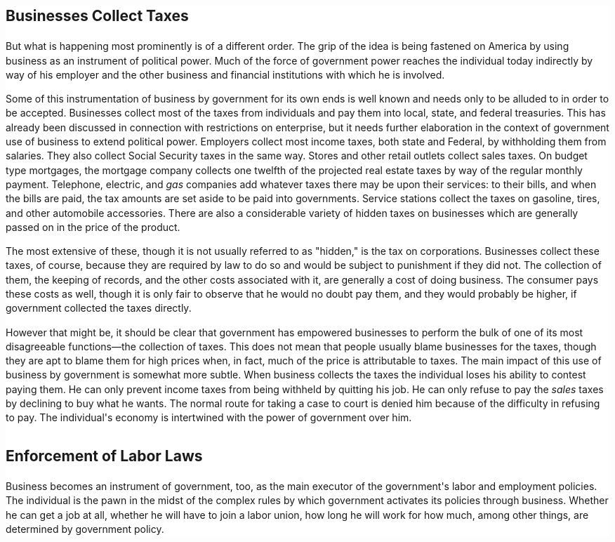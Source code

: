 ## Businesses Collect Taxes

But what is happening most prominently is of a different order. The grip of the
idea is being fastened on America by using business as an instrument of
political power. Much of the force of government power reaches the individual
today indirectly by way of his employer and the other business and financial
institutions with which he is involved.

Some of this instrumentation of business by government for its own ends is well
known and needs only to be alluded to in order to be accepted. Businesses
collect most of the taxes from individuals and pay them into local, state, and
federal treasuries. This has already been discussed in connection with
restrictions on enterprise, but it needs further elaboration in the context of
government use of business to extend political power. Employers collect most
income taxes, both state and Federal, by withholding them from salaries. They
also collect Social Security taxes in the same way. Stores and other retail
outlets collect sales taxes. On budget type mortgages, the mortgage company
collects one twelfth of the projected real estate taxes by way of the regular
monthly payment. Telephone, electric, and *gas* companies add whatever taxes
there may be upon their services: to their bills, and when the bills are paid,
the tax amounts are set aside to be paid into governments. Service stations
collect the taxes on gasoline, tires, and other automobile accessories. There
are also a considerable variety of hidden taxes on businesses which are
generally passed on in the price of the product.

The most extensive of these, though it is not usually referred to as "hidden,"
is the tax on corporations. Businesses collect these taxes, of course, because
they are required by law to do so and would be subject to punishment if they did
not. The collection of them, the keeping of records, and the other costs
associated with it, are generally a cost of doing business. The consumer pays
these costs as well, though it is only fair to observe that he would no doubt
pay them, and they would probably be higher, if government collected the taxes
directly.

However that might be, it should be clear that government has empowered
businesses to perform the bulk of one of its most disagreeable functions—the
collection of taxes. This does not mean that people usually blame businesses for
the taxes, though they are apt to blame them for high prices when, in fact, much
of the price is attributable to taxes. The main impact of this use of business
by government is somewhat more subtle. When business collects the taxes the
individual loses his ability to contest paying them. He can only prevent income
taxes from being withheld by quitting his job. He can only refuse to pay the
*sales* taxes by declining to buy what he wants. The normal route for taking a
case to court is denied him because of the difficulty in refusing to pay. The
individual's economy is intertwined with the power of government over him.

## Enforcement of Labor Laws

Business becomes an instrument of government, too, as the main executor of the
government's labor and employment policies. The individual is the pawn in the
midst of the complex rules by which government activates its policies through
business. Whether he can get a job at all, whether he will have to join a labor
union, how long he will work for how much, among other things, are determined by
government policy.
